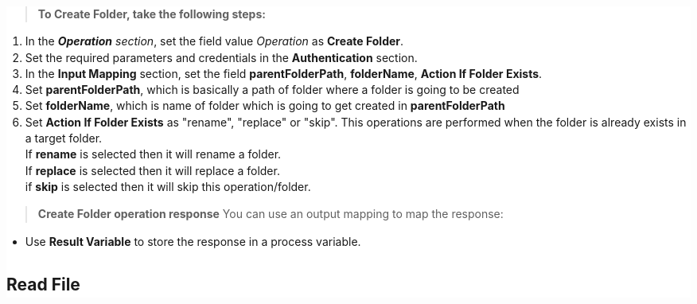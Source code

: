 > **To Create Folder, take the following steps:**
1.	In the ***Operation** section*, set the field value *Operation* as **Create Folder**.
2.	Set the required parameters and credentials in the **Authentication** section.
3.	In the **Input Mapping** section, set the field **parentFolderPath**, **folderName**, **Action If Folder Exists**.
4.	Set **parentFolderPath**, which is basically a path of folder where a folder is going to be created
5. Set **folderName**, which is name of folder which is going to get created in **parentFolderPath**
6. Set **Action If Folder Exists** as "rename", "replace" or "skip". This operations are performed when the folder is already exists in a target folder.
   </br> If **rename** is selected  then it will rename a folder.
   </br> If **replace** is selected then it will replace a folder.
   </br> if **skip** is selected then it will skip this operation/folder.
> **Create Folder operation response**
You can use an output mapping to map the response:
-	Use **Result Variable** to store the response in a process variable.

## **Read File**
